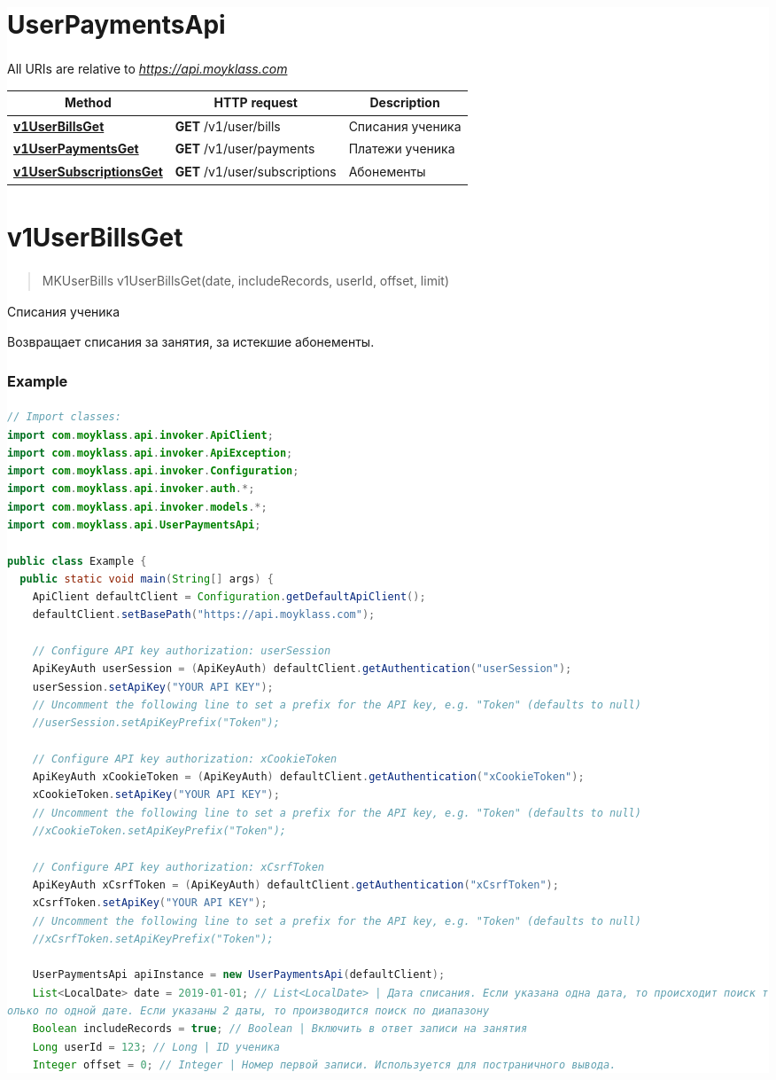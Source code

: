 # UserPaymentsApi

All URIs are relative to *https://api.moyklass.com*

Method | HTTP request | Description
------------- | ------------- | -------------
[**v1UserBillsGet**](UserPaymentsApi.md#v1UserBillsGet) | **GET** /v1/user/bills | Списания ученика
[**v1UserPaymentsGet**](UserPaymentsApi.md#v1UserPaymentsGet) | **GET** /v1/user/payments | Платежи ученика
[**v1UserSubscriptionsGet**](UserPaymentsApi.md#v1UserSubscriptionsGet) | **GET** /v1/user/subscriptions | Абонементы


<a name="v1UserBillsGet"></a>
# **v1UserBillsGet**
> MKUserBills v1UserBillsGet(date, includeRecords, userId, offset, limit)

Списания ученика

Возвращает списания за занятия, за истекшие абонементы.

### Example
```java
// Import classes:
import com.moyklass.api.invoker.ApiClient;
import com.moyklass.api.invoker.ApiException;
import com.moyklass.api.invoker.Configuration;
import com.moyklass.api.invoker.auth.*;
import com.moyklass.api.invoker.models.*;
import com.moyklass.api.UserPaymentsApi;

public class Example {
  public static void main(String[] args) {
    ApiClient defaultClient = Configuration.getDefaultApiClient();
    defaultClient.setBasePath("https://api.moyklass.com");
    
    // Configure API key authorization: userSession
    ApiKeyAuth userSession = (ApiKeyAuth) defaultClient.getAuthentication("userSession");
    userSession.setApiKey("YOUR API KEY");
    // Uncomment the following line to set a prefix for the API key, e.g. "Token" (defaults to null)
    //userSession.setApiKeyPrefix("Token");

    // Configure API key authorization: xCookieToken
    ApiKeyAuth xCookieToken = (ApiKeyAuth) defaultClient.getAuthentication("xCookieToken");
    xCookieToken.setApiKey("YOUR API KEY");
    // Uncomment the following line to set a prefix for the API key, e.g. "Token" (defaults to null)
    //xCookieToken.setApiKeyPrefix("Token");

    // Configure API key authorization: xCsrfToken
    ApiKeyAuth xCsrfToken = (ApiKeyAuth) defaultClient.getAuthentication("xCsrfToken");
    xCsrfToken.setApiKey("YOUR API KEY");
    // Uncomment the following line to set a prefix for the API key, e.g. "Token" (defaults to null)
    //xCsrfToken.setApiKeyPrefix("Token");

    UserPaymentsApi apiInstance = new UserPaymentsApi(defaultClient);
    List<LocalDate> date = 2019-01-01; // List<LocalDate> | Дата списания. Если указана одна дата, то происходит поиск только по одной дате. Если указаны 2 даты, то производится поиск по диапазону
    Boolean includeRecords = true; // Boolean | Включить в ответ записи на занятия
    Long userId = 123; // Long | ID ученика
    Integer offset = 0; // Integer | Номер первой записи. Используется для постраничного вывода.
```
